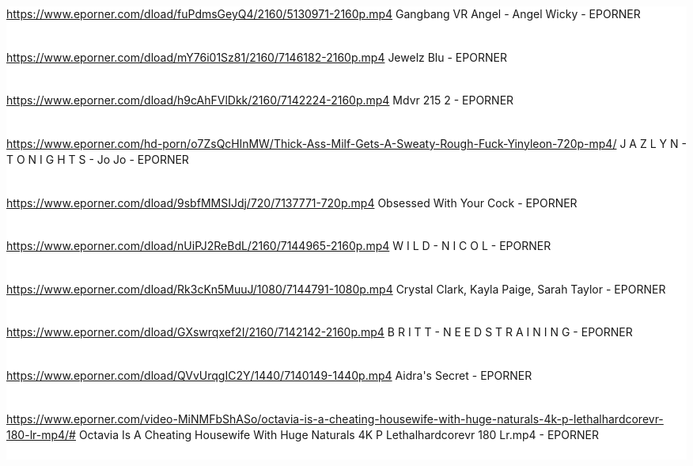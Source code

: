 
https://www.eporner.com/dload/fuPdmsGeyQ4/2160/5130971-2160p.mp4                             Gangbang VR Angel - Angel Wicky - EPORNER
</a>
<br><br>


https://www.eporner.com/dload/mY76i01Sz81/2160/7146182-2160p.mp4                             Jewelz Blu - EPORNER
</a>
<br><br>


https://www.eporner.com/dload/h9cAhFVlDkk/2160/7142224-2160p.mp4                             Mdvr 215 2 - EPORNER
</a>
<br><br>


https://www.eporner.com/hd-porn/o7ZsQcHlnMW/Thick-Ass-Milf-Gets-A-Sweaty-Rough-Fuck-Yinyleon-720p-mp4/                             J A Z L Y N - T O N I G H T S - Jo Jo - EPORNER
</a>
<br><br>


https://www.eporner.com/dload/9sbfMMSIJdj/720/7137771-720p.mp4                             Obsessed With Your Cock - EPORNER
</a>
<br><br>


https://www.eporner.com/dload/nUiPJ2ReBdL/2160/7144965-2160p.mp4                             W I L D - N I C O L - EPORNER
</a>
<br><br>


https://www.eporner.com/dload/Rk3cKn5MuuJ/1080/7144791-1080p.mp4                             Crystal Clark, Kayla Paige, Sarah Taylor - EPORNER
</a>
<br><br>


https://www.eporner.com/dload/GXswrqxef2I/2160/7142142-2160p.mp4                             B R I T T - N E E D S T R A I N I N G - EPORNER
</a>
<br><br>


https://www.eporner.com/dload/QVvUrqgIC2Y/1440/7140149-1440p.mp4                             Aidra's Secret - EPORNER
</a>
<br><br>


https://www.eporner.com/video-MiNMFbShASo/octavia-is-a-cheating-housewife-with-huge-naturals-4k-p-lethalhardcorevr-180-lr-mp4/#                             Octavia Is A Cheating Housewife With Huge Naturals 4K P Lethalhardcorevr 180 Lr.mp4 - EPORNER
</a>
<br><br>
